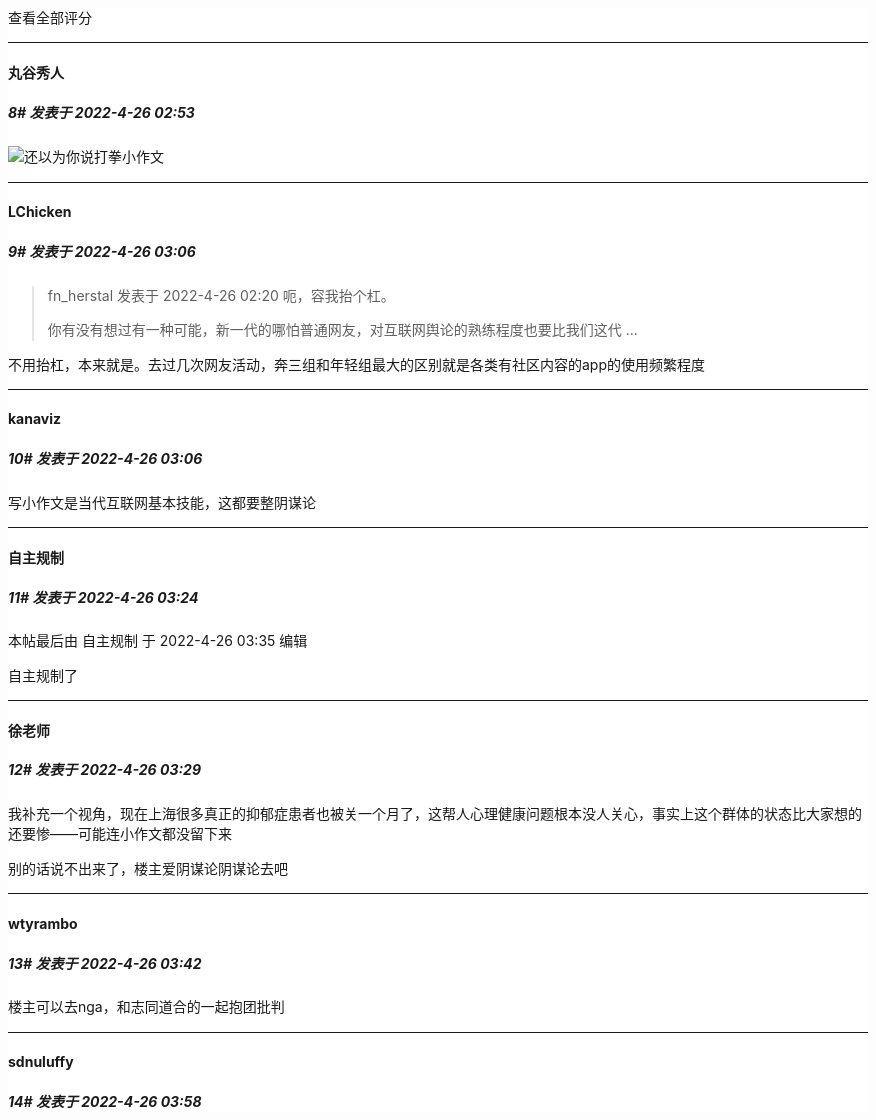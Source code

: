 查看全部评分

*****

####  丸谷秀人  
##### 8#       发表于 2022-4-26 02:53

<img src="https://static.saraba1st.com/image/smiley/face2017/009.gif" referrerpolicy="no-referrer">还以为你说打拳小作文

*****

####  LChicken  
##### 9#       发表于 2022-4-26 03:06

<blockquote>fn_herstal 发表于 2022-4-26 02:20
呃，容我抬个杠。

你有没有想过有一种可能，新一代的哪怕普通网友，对互联网舆论的熟练程度也要比我们这代 ...</blockquote>
不用抬杠，本来就是。去过几次网友活动，奔三组和年轻组最大的区别就是各类有社区内容的app的使用频繁程度

*****

####  kanaviz  
##### 10#       发表于 2022-4-26 03:06

写小作文是当代互联网基本技能，这都要整阴谋论

*****

####  自主规制  
##### 11#       发表于 2022-4-26 03:24

 本帖最后由 自主规制 于 2022-4-26 03:35 编辑 

自主规制了

*****

####  徐老师  
##### 12#       发表于 2022-4-26 03:29

我补充一个视角，现在上海很多真正的抑郁症患者也被关一个月了，这帮人心理健康问题根本没人关心，事实上这个群体的状态比大家想的还要惨——可能连小作文都没留下来

别的话说不出来了，楼主爱阴谋论阴谋论去吧

*****

####  wtyrambo  
##### 13#       发表于 2022-4-26 03:42

楼主可以去nga，和志同道合的一起抱团批判

*****

####  sdnuluffy  
##### 14#       发表于 2022-4-26 03:58
